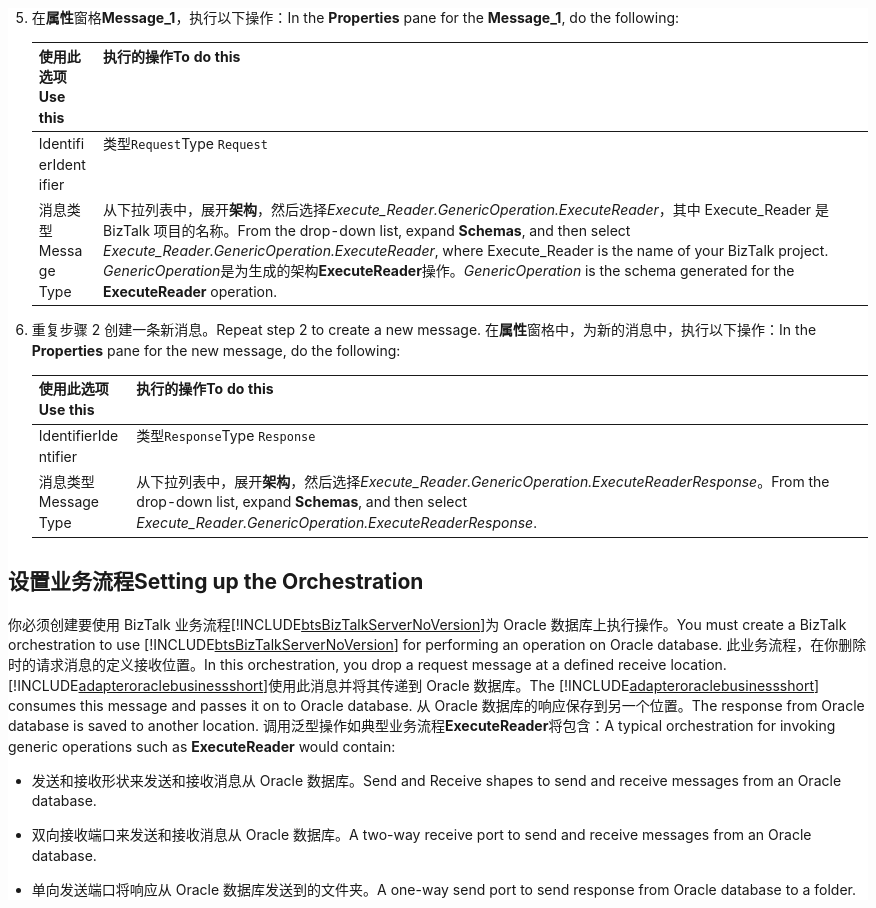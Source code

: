 5.  <span data-ttu-id="fe8c4-140">在**属性**窗格**Message_1**，执行以下操作：</span><span class="sxs-lookup"><span data-stu-id="fe8c4-140">In the **Properties** pane for the **Message_1**, do the following:</span></span>  
  
    |<span data-ttu-id="fe8c4-141">使用此选项</span><span class="sxs-lookup"><span data-stu-id="fe8c4-141">Use this</span></span>|<span data-ttu-id="fe8c4-142">执行的操作</span><span class="sxs-lookup"><span data-stu-id="fe8c4-142">To do this</span></span>|  
    |--------------|----------------|  
    |<span data-ttu-id="fe8c4-143">Identifier</span><span class="sxs-lookup"><span data-stu-id="fe8c4-143">Identifier</span></span>|<span data-ttu-id="fe8c4-144">类型`Request`</span><span class="sxs-lookup"><span data-stu-id="fe8c4-144">Type `Request`</span></span>|  
    |<span data-ttu-id="fe8c4-145">消息类型</span><span class="sxs-lookup"><span data-stu-id="fe8c4-145">Message Type</span></span>|<span data-ttu-id="fe8c4-146">从下拉列表中，展开**架构**，然后选择*Execute_Reader.GenericOperation.ExecuteReader*，其中 Execute_Reader 是 BizTalk 项目的名称。</span><span class="sxs-lookup"><span data-stu-id="fe8c4-146">From the drop-down list, expand **Schemas**, and then select *Execute_Reader.GenericOperation.ExecuteReader*, where Execute_Reader is the name of your BizTalk project.</span></span> <span data-ttu-id="fe8c4-147">*GenericOperation*是为生成的架构**ExecuteReader**操作。</span><span class="sxs-lookup"><span data-stu-id="fe8c4-147">*GenericOperation* is the schema generated for the **ExecuteReader** operation.</span></span>|  
  
6.  <span data-ttu-id="fe8c4-148">重复步骤 2 创建一条新消息。</span><span class="sxs-lookup"><span data-stu-id="fe8c4-148">Repeat step 2 to create a new message.</span></span> <span data-ttu-id="fe8c4-149">在**属性**窗格中，为新的消息中，执行以下操作：</span><span class="sxs-lookup"><span data-stu-id="fe8c4-149">In the **Properties** pane for the new message, do the following:</span></span>  
  
    |<span data-ttu-id="fe8c4-150">使用此选项</span><span class="sxs-lookup"><span data-stu-id="fe8c4-150">Use this</span></span>|<span data-ttu-id="fe8c4-151">执行的操作</span><span class="sxs-lookup"><span data-stu-id="fe8c4-151">To do this</span></span>|  
    |--------------|----------------|  
    |<span data-ttu-id="fe8c4-152">Identifier</span><span class="sxs-lookup"><span data-stu-id="fe8c4-152">Identifier</span></span>|<span data-ttu-id="fe8c4-153">类型`Response`</span><span class="sxs-lookup"><span data-stu-id="fe8c4-153">Type `Response`</span></span>|  
    |<span data-ttu-id="fe8c4-154">消息类型</span><span class="sxs-lookup"><span data-stu-id="fe8c4-154">Message Type</span></span>|<span data-ttu-id="fe8c4-155">从下拉列表中，展开**架构**，然后选择*Execute_Reader.GenericOperation.ExecuteReaderResponse*。</span><span class="sxs-lookup"><span data-stu-id="fe8c4-155">From the drop-down list, expand **Schemas**, and then select *Execute_Reader.GenericOperation.ExecuteReaderResponse*.</span></span>|  
  
## <a name="setting-up-the-orchestration"></a><span data-ttu-id="fe8c4-156">设置业务流程</span><span class="sxs-lookup"><span data-stu-id="fe8c4-156">Setting up the Orchestration</span></span>  
 <span data-ttu-id="fe8c4-157">你必须创建要使用 BizTalk 业务流程[!INCLUDE[btsBizTalkServerNoVersion](../../includes/btsbiztalkservernoversion-md.md)]为 Oracle 数据库上执行操作。</span><span class="sxs-lookup"><span data-stu-id="fe8c4-157">You must create a BizTalk orchestration to use [!INCLUDE[btsBizTalkServerNoVersion](../../includes/btsbiztalkservernoversion-md.md)] for performing an operation on Oracle database.</span></span> <span data-ttu-id="fe8c4-158">此业务流程，在你删除时的请求消息的定义接收位置。</span><span class="sxs-lookup"><span data-stu-id="fe8c4-158">In this orchestration, you drop a request message at a defined receive location.</span></span> <span data-ttu-id="fe8c4-159">[!INCLUDE[adapteroraclebusinessshort](../../includes/adapteroraclebusinessshort-md.md)]使用此消息并将其传递到 Oracle 数据库。</span><span class="sxs-lookup"><span data-stu-id="fe8c4-159">The [!INCLUDE[adapteroraclebusinessshort](../../includes/adapteroraclebusinessshort-md.md)] consumes this message and passes it on to Oracle database.</span></span> <span data-ttu-id="fe8c4-160">从 Oracle 数据库的响应保存到另一个位置。</span><span class="sxs-lookup"><span data-stu-id="fe8c4-160">The response from Oracle database is saved to another location.</span></span> <span data-ttu-id="fe8c4-161">调用泛型操作如典型业务流程**ExecuteReader**将包含：</span><span class="sxs-lookup"><span data-stu-id="fe8c4-161">A typical orchestration for invoking generic operations such as **ExecuteReader** would contain:</span></span>  
  
-   <span data-ttu-id="fe8c4-162">发送和接收形状来发送和接收消息从 Oracle 数据库。</span><span class="sxs-lookup"><span data-stu-id="fe8c4-162">Send and Receive shapes to send and receive messages from an Oracle database.</span></span>  
  
-   <span data-ttu-id="fe8c4-163">双向接收端口来发送和接收消息从 Oracle 数据库。</span><span class="sxs-lookup"><span data-stu-id="fe8c4-163">A two-way receive port to send and receive messages from an Oracle database.</span></span>  
  
-   <span data-ttu-id="fe8c4-164">单向发送端口将响应从 Oracle 数据库发送到的文件夹。</span><span class="sxs-lookup"><span data-stu-id="fe8c4-164">A one-way send port to send response from Oracle database to a folder.</span></span>  
  